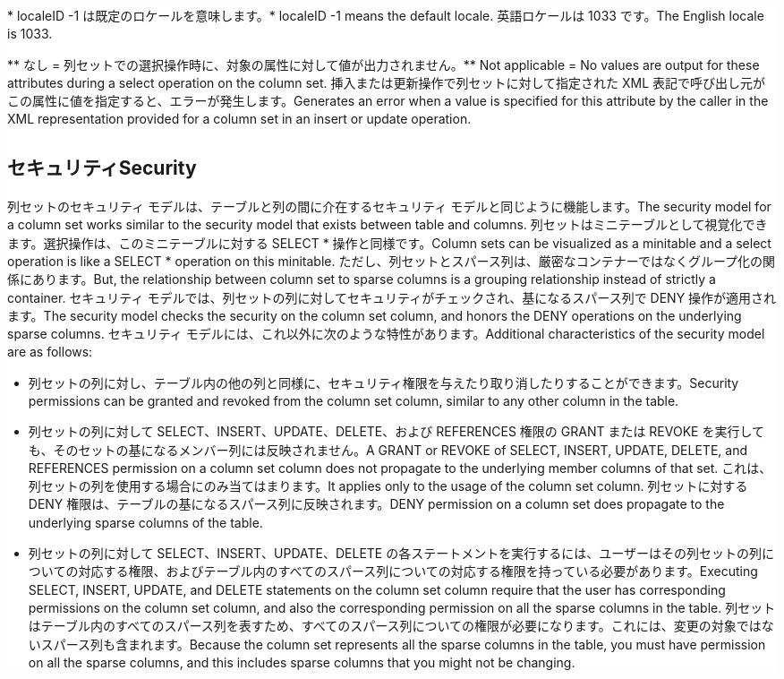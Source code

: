  <span data-ttu-id="f2191-239">\*  localeID -1 は既定のロケールを意味します。</span><span class="sxs-lookup"><span data-stu-id="f2191-239">\*  localeID -1 means the default locale.</span></span> <span data-ttu-id="f2191-240">英語ロケールは 1033 です。</span><span class="sxs-lookup"><span data-stu-id="f2191-240">The English locale is 1033.</span></span>  
  
 <span data-ttu-id="f2191-241">\*\*  なし = 列セットでの選択操作時に、対象の属性に対して値が出力されません。</span><span class="sxs-lookup"><span data-stu-id="f2191-241">\*\*  Not applicable = No values are output for these attributes during a select operation on the column set.</span></span> <span data-ttu-id="f2191-242">挿入または更新操作で列セットに対して指定された XML 表記で呼び出し元がこの属性に値を指定すると、エラーが発生します。</span><span class="sxs-lookup"><span data-stu-id="f2191-242">Generates an error when a value is specified for this attribute by the caller in the XML representation provided for a column set in an insert or update operation.</span></span>  
  
## <a name="security"></a><span data-ttu-id="f2191-243">セキュリティ</span><span class="sxs-lookup"><span data-stu-id="f2191-243">Security</span></span>  
 <span data-ttu-id="f2191-244">列セットのセキュリティ モデルは、テーブルと列の間に介在するセキュリティ モデルと同じように機能します。</span><span class="sxs-lookup"><span data-stu-id="f2191-244">The security model for a column set works similar to the security model that exists between table and columns.</span></span> <span data-ttu-id="f2191-245">列セットはミニテーブルとして視覚化できます。選択操作は、このミニテーブルに対する SELECT \* 操作と同様です。</span><span class="sxs-lookup"><span data-stu-id="f2191-245">Column sets can be visualized as a minitable and a select operation is like a SELECT \* operation on this minitable.</span></span> <span data-ttu-id="f2191-246">ただし、列セットとスパース列は、厳密なコンテナーではなくグループ化の関係にあります。</span><span class="sxs-lookup"><span data-stu-id="f2191-246">But, the relationship between column set to sparse columns is a grouping relationship instead of strictly a container.</span></span> <span data-ttu-id="f2191-247">セキュリティ モデルでは、列セットの列に対してセキュリティがチェックされ、基になるスパース列で DENY 操作が適用されます。</span><span class="sxs-lookup"><span data-stu-id="f2191-247">The security model checks the security on the column set column, and honors the DENY operations on the underlying sparse columns.</span></span> <span data-ttu-id="f2191-248">セキュリティ モデルには、これ以外に次のような特性があります。</span><span class="sxs-lookup"><span data-stu-id="f2191-248">Additional characteristics of the security model are as follows:</span></span>  
  
-   <span data-ttu-id="f2191-249">列セットの列に対し、テーブル内の他の列と同様に、セキュリティ権限を与えたり取り消したりすることができます。</span><span class="sxs-lookup"><span data-stu-id="f2191-249">Security permissions can be granted and revoked from the column set column, similar to any other column in the table.</span></span>  
  
-   <span data-ttu-id="f2191-250">列セットの列に対して SELECT、INSERT、UPDATE、DELETE、および REFERENCES 権限の GRANT または REVOKE を実行しても、そのセットの基になるメンバー列には反映されません。</span><span class="sxs-lookup"><span data-stu-id="f2191-250">A GRANT or REVOKE of SELECT, INSERT, UPDATE, DELETE, and REFERENCES permission on a column set column does not propagate to the underlying member columns of that set.</span></span> <span data-ttu-id="f2191-251">これは、列セットの列を使用する場合にのみ当てはまります。</span><span class="sxs-lookup"><span data-stu-id="f2191-251">It applies only to the usage of the column set column.</span></span> <span data-ttu-id="f2191-252">列セットに対する DENY 権限は、テーブルの基になるスパース列に反映されます。</span><span class="sxs-lookup"><span data-stu-id="f2191-252">DENY permission on a column set does propagate to the underlying sparse columns of the table.</span></span>  
  
-   <span data-ttu-id="f2191-253">列セットの列に対して SELECT、INSERT、UPDATE、DELETE の各ステートメントを実行するには、ユーザーはその列セットの列についての対応する権限、およびテーブル内のすべてのスパース列についての対応する権限を持っている必要があります。</span><span class="sxs-lookup"><span data-stu-id="f2191-253">Executing SELECT, INSERT, UPDATE, and DELETE statements on the column set column require that the user has corresponding permissions on the column set column, and also the corresponding permission on all the sparse columns in the table.</span></span> <span data-ttu-id="f2191-254">列セットはテーブル内のすべてのスパース列を表すため、すべてのスパース列についての権限が必要になります。これには、変更の対象ではないスパース列も含まれます。</span><span class="sxs-lookup"><span data-stu-id="f2191-254">Because the column set represents all the sparse columns in the table, you must have permission on all the sparse columns, and this includes sparse columns that you might not be changing.</span></span>  
  